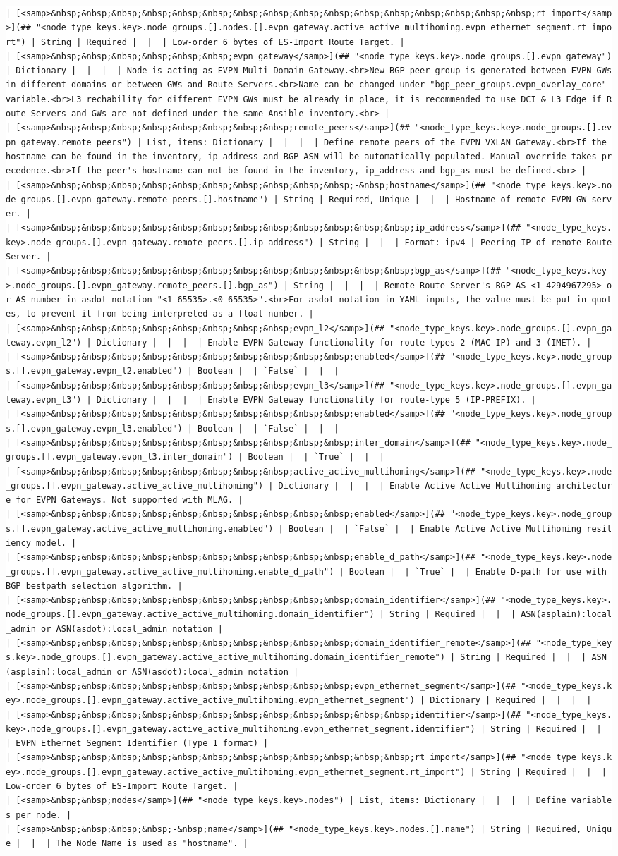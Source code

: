     | [<samp>&nbsp;&nbsp;&nbsp;&nbsp;&nbsp;&nbsp;&nbsp;&nbsp;&nbsp;&nbsp;&nbsp;&nbsp;&nbsp;&nbsp;&nbsp;&nbsp;rt_import</samp>](## "<node_type_keys.key>.node_groups.[].nodes.[].evpn_gateway.active_active_multihoming.evpn_ethernet_segment.rt_import") | String | Required |  |  | Low-order 6 bytes of ES-Import Route Target. |
    | [<samp>&nbsp;&nbsp;&nbsp;&nbsp;&nbsp;&nbsp;evpn_gateway</samp>](## "<node_type_keys.key>.node_groups.[].evpn_gateway") | Dictionary |  |  |  | Node is acting as EVPN Multi-Domain Gateway.<br>New BGP peer-group is generated between EVPN GWs in different domains or between GWs and Route Servers.<br>Name can be changed under "bgp_peer_groups.evpn_overlay_core" variable.<br>L3 rechability for different EVPN GWs must be already in place, it is recommended to use DCI & L3 Edge if Route Servers and GWs are not defined under the same Ansible inventory.<br> |
    | [<samp>&nbsp;&nbsp;&nbsp;&nbsp;&nbsp;&nbsp;&nbsp;&nbsp;remote_peers</samp>](## "<node_type_keys.key>.node_groups.[].evpn_gateway.remote_peers") | List, items: Dictionary |  |  |  | Define remote peers of the EVPN VXLAN Gateway.<br>If the hostname can be found in the inventory, ip_address and BGP ASN will be automatically populated. Manual override takes precedence.<br>If the peer's hostname can not be found in the inventory, ip_address and bgp_as must be defined.<br> |
    | [<samp>&nbsp;&nbsp;&nbsp;&nbsp;&nbsp;&nbsp;&nbsp;&nbsp;&nbsp;&nbsp;-&nbsp;hostname</samp>](## "<node_type_keys.key>.node_groups.[].evpn_gateway.remote_peers.[].hostname") | String | Required, Unique |  |  | Hostname of remote EVPN GW server. |
    | [<samp>&nbsp;&nbsp;&nbsp;&nbsp;&nbsp;&nbsp;&nbsp;&nbsp;&nbsp;&nbsp;&nbsp;&nbsp;ip_address</samp>](## "<node_type_keys.key>.node_groups.[].evpn_gateway.remote_peers.[].ip_address") | String |  |  | Format: ipv4 | Peering IP of remote Route Server. |
    | [<samp>&nbsp;&nbsp;&nbsp;&nbsp;&nbsp;&nbsp;&nbsp;&nbsp;&nbsp;&nbsp;&nbsp;&nbsp;bgp_as</samp>](## "<node_type_keys.key>.node_groups.[].evpn_gateway.remote_peers.[].bgp_as") | String |  |  |  | Remote Route Server's BGP AS <1-4294967295> or AS number in asdot notation "<1-65535>.<0-65535>".<br>For asdot notation in YAML inputs, the value must be put in quotes, to prevent it from being interpreted as a float number. |
    | [<samp>&nbsp;&nbsp;&nbsp;&nbsp;&nbsp;&nbsp;&nbsp;&nbsp;evpn_l2</samp>](## "<node_type_keys.key>.node_groups.[].evpn_gateway.evpn_l2") | Dictionary |  |  |  | Enable EVPN Gateway functionality for route-types 2 (MAC-IP) and 3 (IMET). |
    | [<samp>&nbsp;&nbsp;&nbsp;&nbsp;&nbsp;&nbsp;&nbsp;&nbsp;&nbsp;&nbsp;enabled</samp>](## "<node_type_keys.key>.node_groups.[].evpn_gateway.evpn_l2.enabled") | Boolean |  | `False` |  |  |
    | [<samp>&nbsp;&nbsp;&nbsp;&nbsp;&nbsp;&nbsp;&nbsp;&nbsp;evpn_l3</samp>](## "<node_type_keys.key>.node_groups.[].evpn_gateway.evpn_l3") | Dictionary |  |  |  | Enable EVPN Gateway functionality for route-type 5 (IP-PREFIX). |
    | [<samp>&nbsp;&nbsp;&nbsp;&nbsp;&nbsp;&nbsp;&nbsp;&nbsp;&nbsp;&nbsp;enabled</samp>](## "<node_type_keys.key>.node_groups.[].evpn_gateway.evpn_l3.enabled") | Boolean |  | `False` |  |  |
    | [<samp>&nbsp;&nbsp;&nbsp;&nbsp;&nbsp;&nbsp;&nbsp;&nbsp;&nbsp;&nbsp;inter_domain</samp>](## "<node_type_keys.key>.node_groups.[].evpn_gateway.evpn_l3.inter_domain") | Boolean |  | `True` |  |  |
    | [<samp>&nbsp;&nbsp;&nbsp;&nbsp;&nbsp;&nbsp;&nbsp;&nbsp;active_active_multihoming</samp>](## "<node_type_keys.key>.node_groups.[].evpn_gateway.active_active_multihoming") | Dictionary |  |  |  | Enable Active Active Multihoming architecture for EVPN Gateways. Not supported with MLAG. |
    | [<samp>&nbsp;&nbsp;&nbsp;&nbsp;&nbsp;&nbsp;&nbsp;&nbsp;&nbsp;&nbsp;enabled</samp>](## "<node_type_keys.key>.node_groups.[].evpn_gateway.active_active_multihoming.enabled") | Boolean |  | `False` |  | Enable Active Active Multihoming resiliency model. |
    | [<samp>&nbsp;&nbsp;&nbsp;&nbsp;&nbsp;&nbsp;&nbsp;&nbsp;&nbsp;&nbsp;enable_d_path</samp>](## "<node_type_keys.key>.node_groups.[].evpn_gateway.active_active_multihoming.enable_d_path") | Boolean |  | `True` |  | Enable D-path for use with BGP bestpath selection algorithm. |
    | [<samp>&nbsp;&nbsp;&nbsp;&nbsp;&nbsp;&nbsp;&nbsp;&nbsp;&nbsp;&nbsp;domain_identifier</samp>](## "<node_type_keys.key>.node_groups.[].evpn_gateway.active_active_multihoming.domain_identifier") | String | Required |  |  | ASN(asplain):local_admin or ASN(asdot):local_admin notation |
    | [<samp>&nbsp;&nbsp;&nbsp;&nbsp;&nbsp;&nbsp;&nbsp;&nbsp;&nbsp;&nbsp;domain_identifier_remote</samp>](## "<node_type_keys.key>.node_groups.[].evpn_gateway.active_active_multihoming.domain_identifier_remote") | String | Required |  |  | ASN(asplain):local_admin or ASN(asdot):local_admin notation |
    | [<samp>&nbsp;&nbsp;&nbsp;&nbsp;&nbsp;&nbsp;&nbsp;&nbsp;&nbsp;&nbsp;evpn_ethernet_segment</samp>](## "<node_type_keys.key>.node_groups.[].evpn_gateway.active_active_multihoming.evpn_ethernet_segment") | Dictionary | Required |  |  |  |
    | [<samp>&nbsp;&nbsp;&nbsp;&nbsp;&nbsp;&nbsp;&nbsp;&nbsp;&nbsp;&nbsp;&nbsp;&nbsp;identifier</samp>](## "<node_type_keys.key>.node_groups.[].evpn_gateway.active_active_multihoming.evpn_ethernet_segment.identifier") | String | Required |  |  | EVPN Ethernet Segment Identifier (Type 1 format) |
    | [<samp>&nbsp;&nbsp;&nbsp;&nbsp;&nbsp;&nbsp;&nbsp;&nbsp;&nbsp;&nbsp;&nbsp;&nbsp;rt_import</samp>](## "<node_type_keys.key>.node_groups.[].evpn_gateway.active_active_multihoming.evpn_ethernet_segment.rt_import") | String | Required |  |  | Low-order 6 bytes of ES-Import Route Target. |
    | [<samp>&nbsp;&nbsp;nodes</samp>](## "<node_type_keys.key>.nodes") | List, items: Dictionary |  |  |  | Define variables per node. |
    | [<samp>&nbsp;&nbsp;&nbsp;&nbsp;-&nbsp;name</samp>](## "<node_type_keys.key>.nodes.[].name") | String | Required, Unique |  |  | The Node Name is used as "hostname". |